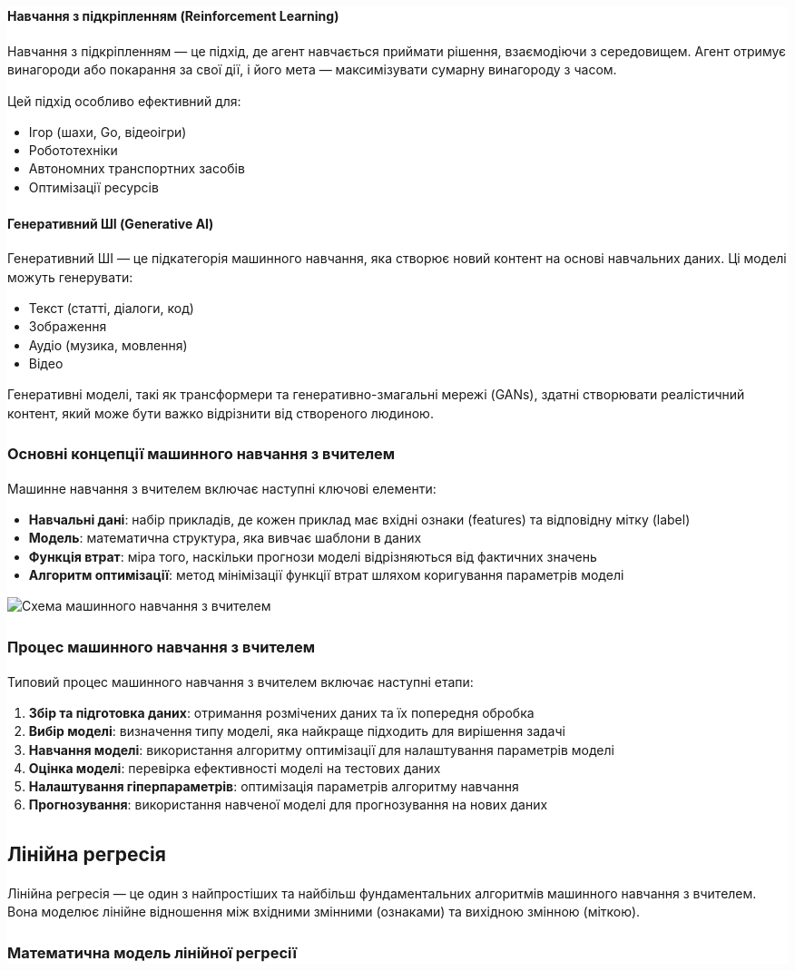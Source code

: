 #### Навчання з підкріпленням (Reinforcement Learning)

Навчання з підкріпленням — це підхід, де агент навчається приймати рішення, взаємодіючи з середовищем. Агент отримує винагороди або покарання за свої дії, і його мета — максимізувати сумарну винагороду з часом.

Цей підхід особливо ефективний для:
- Ігор (шахи, Go, відеоігри)
- Робототехніки
- Автономних транспортних засобів
- Оптимізації ресурсів

#### Генеративний ШІ (Generative AI)

Генеративний ШІ — це підкатегорія машинного навчання, яка створює новий контент на основі навчальних даних. Ці моделі можуть генерувати:
- Текст (статті, діалоги, код)
- Зображення
- Аудіо (музика, мовлення)
- Відео

Генеративні моделі, такі як трансформери та генеративно-змагальні мережі (GANs), здатні створювати реалістичний контент, який може бути важко відрізнити від створеного людиною.

### Основні концепції машинного навчання з вчителем

Машинне навчання з вчителем включає наступні ключові елементи:

- **Навчальні дані**: набір прикладів, де кожен приклад має вхідні ознаки (features) та відповідну мітку (label)
- **Модель**: математична структура, яка вивчає шаблони в даних
- **Функція втрат**: міра того, наскільки прогнози моделі відрізняються від фактичних значень
- **Алгоритм оптимізації**: метод мінімізації функції втрат шляхом коригування параметрів моделі

![Схема машинного навчання з вчителем](./images/supervised-learning-diagram.png)

### Процес машинного навчання з вчителем

Типовий процес машинного навчання з вчителем включає наступні етапи:

1. **Збір та підготовка даних**: отримання розмічених даних та їх попередня обробка
2. **Вибір моделі**: визначення типу моделі, яка найкраще підходить для вирішення задачі
3. **Навчання моделі**: використання алгоритму оптимізації для налаштування параметрів моделі
4. **Оцінка моделі**: перевірка ефективності моделі на тестових даних
5. **Налаштування гіперпараметрів**: оптимізація параметрів алгоритму навчання
6. **Прогнозування**: використання навченої моделі для прогнозування на нових даних

## Лінійна регресія

Лінійна регресія — це один з найпростіших та найбільш фундаментальних алгоритмів машинного навчання з вчителем. Вона моделює лінійне відношення між вхідними змінними (ознаками) та вихідною змінною (міткою).

### Математична модель лінійної регресії
